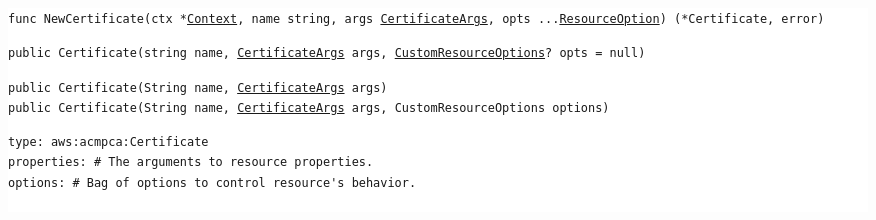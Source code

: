 <div>
<pulumi-choosable type="language" values="go">
<div class="highlight"><pre class="chroma"><code class="language-go" data-lang="go"><span class="k">func </span><span class="nx">NewCertificate</span><span class="p">(</span><span class="nx">ctx</span><span class="p"> *</span><span class="nx"><a href="https://pkg.go.dev/github.com/pulumi/pulumi/sdk/v3/go/pulumi?tab=doc#Context">Context</a></span><span class="p">,</span> <span class="nx">name</span><span class="p"> </span><span class="nx">string</span><span class="p">,</span> <span class="nx">args</span><span class="p"> </span><span class="nx"><a href="#inputs">CertificateArgs</a></span><span class="p">,</span> <span class="nx">opts</span><span class="p"> ...</span><span class="nx"><a href="https://pkg.go.dev/github.com/pulumi/pulumi/sdk/v3/go/pulumi?tab=doc#ResourceOption">ResourceOption</a></span><span class="p">) (*<span class="nx">Certificate</span>, error)</span></code></pre></div>
</pulumi-choosable>
</div>

<div>
<pulumi-choosable type="language" values="csharp">
<div class="highlight"><pre class="chroma"><code class="language-csharp" data-lang="csharp"><span class="k">public </span><span class="nx">Certificate</span><span class="p">(</span><span class="nx">string</span><span class="p"> </span><span class="nx">name<span class="p">,</span> <span class="nx"><a href="#inputs">CertificateArgs</a></span><span class="p"> </span><span class="nx">args<span class="p">,</span> <span class="nx"><a href="/docs/reference/pkg/dotnet/Pulumi/Pulumi.CustomResourceOptions.html">CustomResourceOptions</a></span><span class="p">? </span><span class="nx">opts = null<span class="p">)</span></code></pre></div>
</pulumi-choosable>
</div>

<div>
<pulumi-choosable type="language" values="java">
<div class="highlight"><pre class="chroma">
<code class="language-java" data-lang="java"><span class="k">public </span><span class="nx">Certificate</span><span class="p">(</span><span class="nx">String</span><span class="p"> </span><span class="nx">name<span class="p">,</span> <span class="nx"><a href="#inputs">CertificateArgs</a></span><span class="p"> </span><span class="nx">args<span class="p">)</span>
<span class="k">public </span><span class="nx">Certificate</span><span class="p">(</span><span class="nx">String</span><span class="p"> </span><span class="nx">name<span class="p">,</span> <span class="nx"><a href="#inputs">CertificateArgs</a></span><span class="p"> </span><span class="nx">args<span class="p">,</span> <span class="nx">CustomResourceOptions</span><span class="p"> </span><span class="nx">options<span class="p">)</span>
</code></pre></div>
</pulumi-choosable>
</div>

<div>
<pulumi-choosable type="language" values="yaml">
<div class="highlight"><pre class="chroma"><code class="language-yaml" data-lang="yaml">type: <span class="nx">aws:acmpca:Certificate</span><span class="p"></span>
<span class="p">properties</span><span class="p">: </span><span class="c">#&nbsp;The arguments to resource properties.</span>
<span class="p"></span><span class="p">options</span><span class="p">: </span><span class="c">#&nbsp;Bag of options to control resource&#39;s behavior.</span>
<span class="p"></span>
</code></pre></div>
</pulumi-choosable>
</div>
